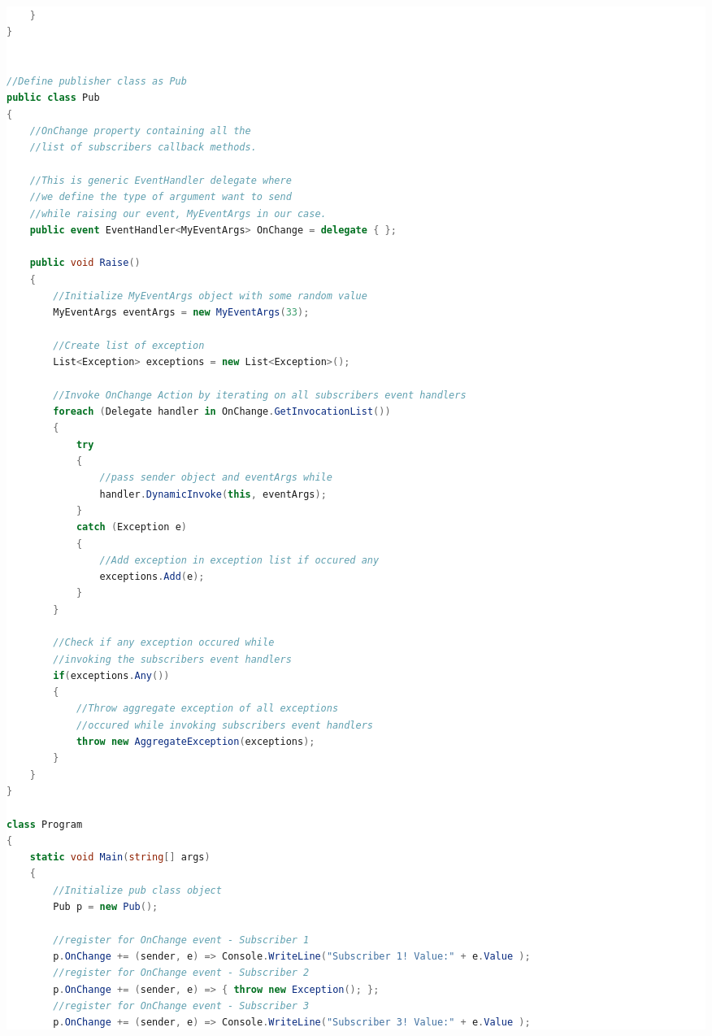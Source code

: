 ```csharp
    }
}


//Define publisher class as Pub
public class Pub
{
    //OnChange property containing all the 
    //list of subscribers callback methods.

    //This is generic EventHandler delegate where 
    //we define the type of argument want to send 
    //while raising our event, MyEventArgs in our case.
    public event EventHandler<MyEventArgs> OnChange = delegate { };

    public void Raise()
    {
        //Initialize MyEventArgs object with some random value
        MyEventArgs eventArgs = new MyEventArgs(33);

        //Create list of exception
        List<Exception> exceptions = new List<Exception>();

        //Invoke OnChange Action by iterating on all subscribers event handlers
        foreach (Delegate handler in OnChange.GetInvocationList())
        {
            try
            {
                //pass sender object and eventArgs while
                handler.DynamicInvoke(this, eventArgs);
            }
            catch (Exception e)
            {
                //Add exception in exception list if occured any
                exceptions.Add(e);
            }
        }

        //Check if any exception occured while 
        //invoking the subscribers event handlers
        if(exceptions.Any())
        {
            //Throw aggregate exception of all exceptions 
            //occured while invoking subscribers event handlers
            throw new AggregateException(exceptions);
        }
    }
}

class Program
{
    static void Main(string[] args)
    {
        //Initialize pub class object
        Pub p = new Pub();

        //register for OnChange event - Subscriber 1
        p.OnChange += (sender, e) => Console.WriteLine("Subscriber 1! Value:" + e.Value );
        //register for OnChange event - Subscriber 2
        p.OnChange += (sender, e) => { throw new Exception(); };
        //register for OnChange event - Subscriber 3
        p.OnChange += (sender, e) => Console.WriteLine("Subscriber 3! Value:" + e.Value );

```